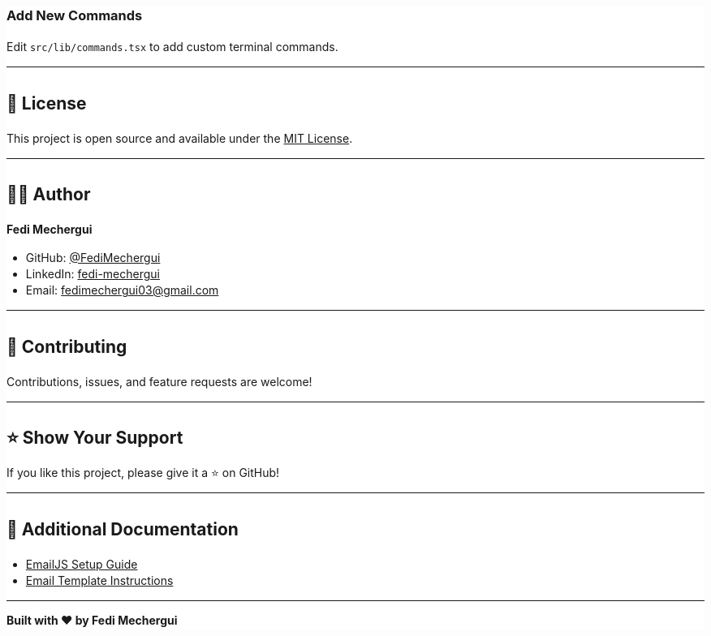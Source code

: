 ### Add New Commands

Edit `src/lib/commands.tsx` to add custom terminal commands.

---

## 📄 License

This project is open source and available under the [MIT License](LICENSE).

---

## 👨‍💻 Author

**Fedi Mechergui**
- GitHub: [@FediMechergui](https://github.com/FediMechergui)
- LinkedIn: [fedi-mechergui](https://linkedin.com/in/fedi-mechergui-579054255)
- Email: fedimechergui03@gmail.com

---

## 🤝 Contributing

Contributions, issues, and feature requests are welcome!

---

## ⭐ Show Your Support

If you like this project, please give it a ⭐ on GitHub!

---

## 📝 Additional Documentation

- [EmailJS Setup Guide](EMAILJS_SETUP.md)
- [Email Template Instructions](EMAIL_TEMPLATE_INSTRUCTIONS.md)

---

**Built with ❤️ by Fedi Mechergui**
